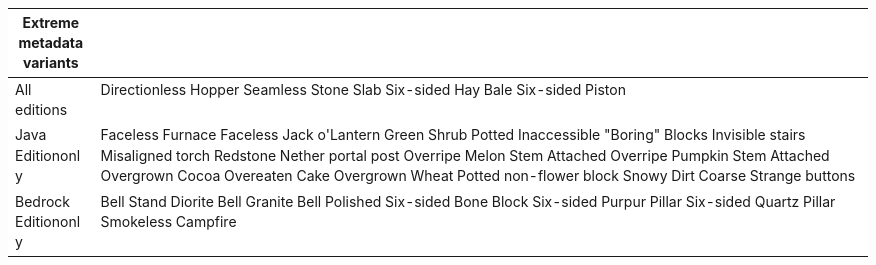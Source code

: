 | Extreme metadata variants |                                                                                                                                                                                                                                                                                                                              |
|---------------------------|------------------------------------------------------------------------------------------------------------------------------------------------------------------------------------------------------------------------------------------------------------------------------------------------------------------------------|
| All editions              | Directionless Hopper Seamless Stone Slab Six-sided Hay Bale   Six-sided Piston                                                                                                                                                                                                                                               |
| Java Editiononly          | Faceless Furnace Faceless Jack o'Lantern Green Shrub Potted Inaccessible "Boring" Blocks Invisible stairs Misaligned torch Redstone Nether portal post Overripe Melon Stem Attached Overripe Pumpkin Stem Attached Overgrown Cocoa Overeaten Cake Overgrown Wheat Potted non-flower block Snowy Dirt Coarse  Strange buttons |
| Bedrock Editiononly       | Bell Stand Diorite Bell Granite Bell Polished Six-sided Bone Block Six-sided Purpur Pillar Six-sided Quartz Pillar Smokeless Campfire                                                                                                                                                                                        |


